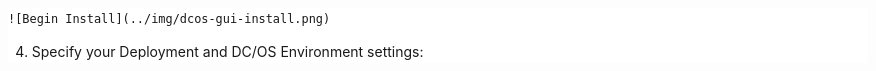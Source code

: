     ![Begin Install](../img/dcos-gui-install.png)

4.  Specify your Deployment and DC/OS Environment settings:
